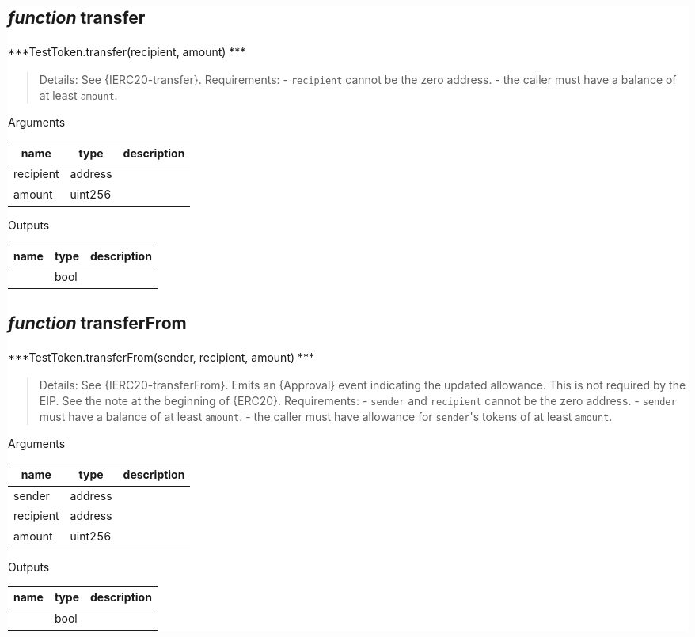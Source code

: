 

## *function* transfer

***TestToken.transfer(recipient, amount) ***

> Details: See {IERC20-transfer}. Requirements: - `recipient` cannot be the zero address. - the caller must have a balance of at least `amount`.

Arguments

| **name** | **type** | **description** |
|-|-|-|
| recipient | address |  |
| amount | uint256 |  |

Outputs

| **name** | **type** | **description** |
|-|-|-|
|  | bool |  |



## *function* transferFrom

***TestToken.transferFrom(sender, recipient, amount) ***

> Details: See {IERC20-transferFrom}. Emits an {Approval} event indicating the updated allowance. This is not required by the EIP. See the note at the beginning of {ERC20}. Requirements: - `sender` and `recipient` cannot be the zero address. - `sender` must have a balance of at least `amount`. - the caller must have allowance for ``sender``'s tokens of at least `amount`.

Arguments

| **name** | **type** | **description** |
|-|-|-|
| sender | address |  |
| recipient | address |  |
| amount | uint256 |  |

Outputs

| **name** | **type** | **description** |
|-|-|-|
|  | bool |  |


